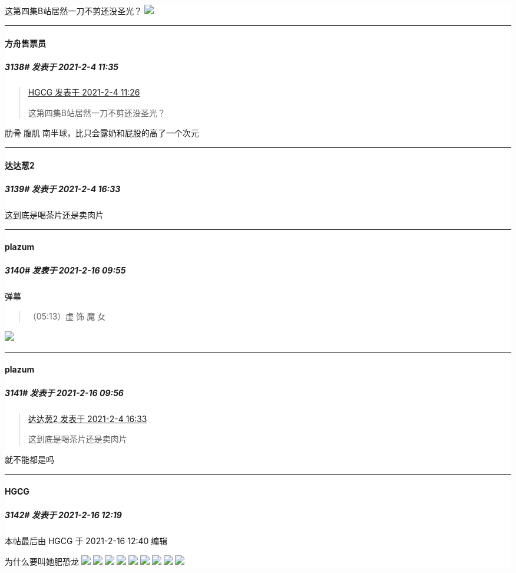 这第四集B站居然一刀不剪还没圣光？
<img src="http://wx4.sinaimg.cn/mw1024/9657fdc2gy1gnb5dhb8gnj21bh0qlkjm.jpg" referrerpolicy="no-referrer">

*****

####  方舟售票员  
##### 3138#       发表于 2021-2-4 11:35

<blockquote><a href="httphttps://bbs.saraba1st.com/2b/forum.php?mod=redirect&amp;goto=findpost&amp;pid=50235497&amp;ptid=1755583" target="_blank">HGCG 发表于 2021-2-4 11:26</a>

这第四集B站居然一刀不剪还没圣光？</blockquote>
肋骨 腹肌 南半球，比只会露奶和屁股的高了一个次元

*****

####  达达葱2  
##### 3139#       发表于 2021-2-4 16:33

这到底是喝茶片还是卖肉片

*****

####  plazum  
##### 3140#       发表于 2021-2-16 09:55

弹幕<blockquote>（05:13）虚 饰 魔 女</blockquote><img src="https://static.saraba1st.com/image/smiley/face2017/066.png" referrerpolicy="no-referrer">

*****

####  plazum  
##### 3141#       发表于 2021-2-16 09:56

<blockquote><a href="httphttps://bbs.saraba1st.com/2b/forum.php?mod=redirect&amp;goto=findpost&amp;pid=50238519&amp;ptid=1755583" target="_blank">达达葱2 发表于 2021-2-4 16:33</a>

这到底是喝茶片还是卖肉片</blockquote>
就不能都是吗

*****

####  HGCG  
##### 3142#       发表于 2021-2-16 12:19

 本帖最后由 HGCG 于 2021-2-16 12:40 编辑 

为什么要叫她肥恐龙
<img src="http://wx3.sinaimg.cn/large/9657fdc2gy1gnp8ypi7afj20zk0k0wpu.jpg" referrerpolicy="no-referrer">
<img src="http://wx1.sinaimg.cn/large/9657fdc2gy1gnp8yp2ym2j20zk0k0dq9.jpg" referrerpolicy="no-referrer">
<img src="http://wx2.sinaimg.cn/large/9657fdc2gy1gnp8yo41myj20zk0k0drd.jpg" referrerpolicy="no-referrer">
<img src="http://wx2.sinaimg.cn/large/9657fdc2gy1gnp8yo3id5j20zk0k0146.jpg" referrerpolicy="no-referrer">
<img src="http://wx2.sinaimg.cn/large/9657fdc2gy1gnp8yo79xqj20zk0k0wr2.jpg" referrerpolicy="no-referrer">
<img src="http://wx2.sinaimg.cn/large/9657fdc2gy1gnp9rrtftij21940pbtay.jpg" referrerpolicy="no-referrer">
<img src="http://wx2.sinaimg.cn/large/9657fdc2gy1gnp8yocbetj20zk0k0na0.jpg" referrerpolicy="no-referrer">
<img src="http://wx1.sinaimg.cn/large/9657fdc2gy1gnp8yoca3nj20zk0k0tn8.jpg" referrerpolicy="no-referrer">
<img src="http://wx2.sinaimg.cn/large/9657fdc2gy1gnp8yodg27j20zk0k0dr1.jpg" referrerpolicy="no-referrer">

